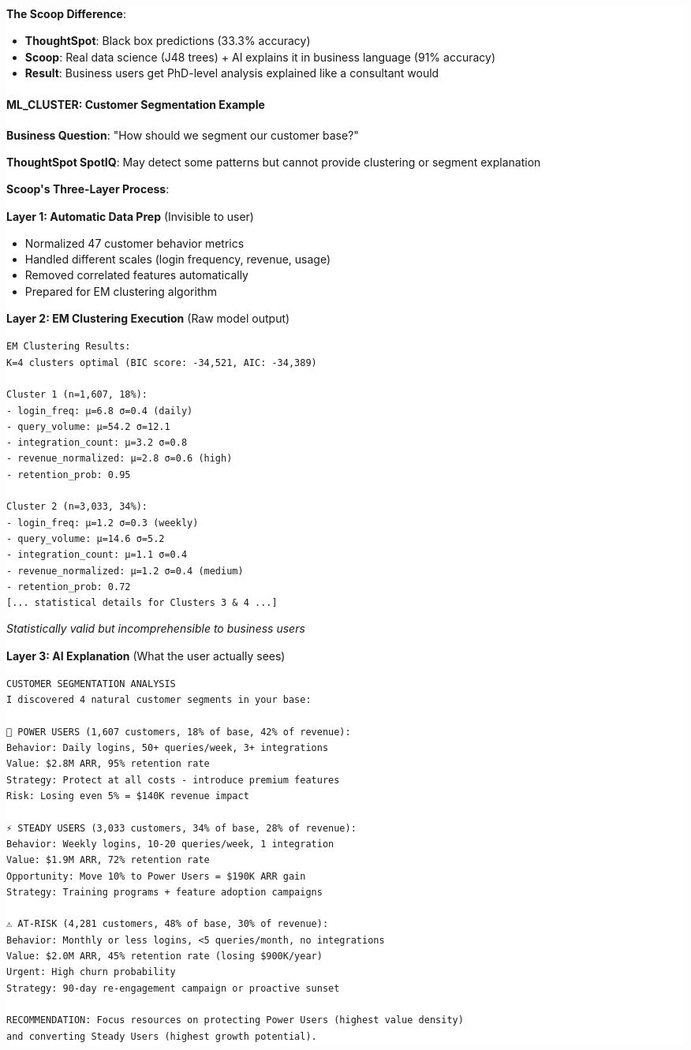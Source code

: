 **The Scoop Difference**:
- **ThoughtSpot**: Black box predictions (33.3% accuracy)
- **Scoop**: Real data science (J48 trees) + AI explains it in business language (91% accuracy)
- **Result**: Business users get PhD-level analysis explained like a consultant would

#### ML_CLUSTER: Customer Segmentation Example

**Business Question**: "How should we segment our customer base?"

**ThoughtSpot SpotIQ**: May detect some patterns but cannot provide clustering or segment explanation

**Scoop's Three-Layer Process**:

**Layer 1: Automatic Data Prep** (Invisible to user)
- Normalized 47 customer behavior metrics
- Handled different scales (login frequency, revenue, usage)
- Removed correlated features automatically
- Prepared for EM clustering algorithm

**Layer 2: EM Clustering Execution** (Raw model output)
```
EM Clustering Results:
K=4 clusters optimal (BIC score: -34,521, AIC: -34,389)

Cluster 1 (n=1,607, 18%):
- login_freq: μ=6.8 σ=0.4 (daily)
- query_volume: μ=54.2 σ=12.1
- integration_count: μ=3.2 σ=0.8
- revenue_normalized: μ=2.8 σ=0.6 (high)
- retention_prob: 0.95

Cluster 2 (n=3,033, 34%):
- login_freq: μ=1.2 σ=0.3 (weekly)
- query_volume: μ=14.6 σ=5.2
- integration_count: μ=1.1 σ=0.4
- revenue_normalized: μ=1.2 σ=0.4 (medium)
- retention_prob: 0.72
[... statistical details for Clusters 3 & 4 ...]
```
*Statistically valid but incomprehensible to business users*

**Layer 3: AI Explanation** (What the user actually sees)
```
CUSTOMER SEGMENTATION ANALYSIS
I discovered 4 natural customer segments in your base:

💎 POWER USERS (1,607 customers, 18% of base, 42% of revenue):
Behavior: Daily logins, 50+ queries/week, 3+ integrations
Value: $2.8M ARR, 95% retention rate
Strategy: Protect at all costs - introduce premium features
Risk: Losing even 5% = $140K revenue impact

⚡ STEADY USERS (3,033 customers, 34% of base, 28% of revenue):
Behavior: Weekly logins, 10-20 queries/week, 1 integration
Value: $1.9M ARR, 72% retention rate
Opportunity: Move 10% to Power Users = $190K ARR gain
Strategy: Training programs + feature adoption campaigns

⚠️ AT-RISK (4,281 customers, 48% of base, 30% of revenue):
Behavior: Monthly or less logins, <5 queries/month, no integrations
Value: $2.0M ARR, 45% retention rate (losing $900K/year)
Urgent: High churn probability
Strategy: 90-day re-engagement campaign or proactive sunset

RECOMMENDATION: Focus resources on protecting Power Users (highest value density)
and converting Steady Users (highest growth potential).
```